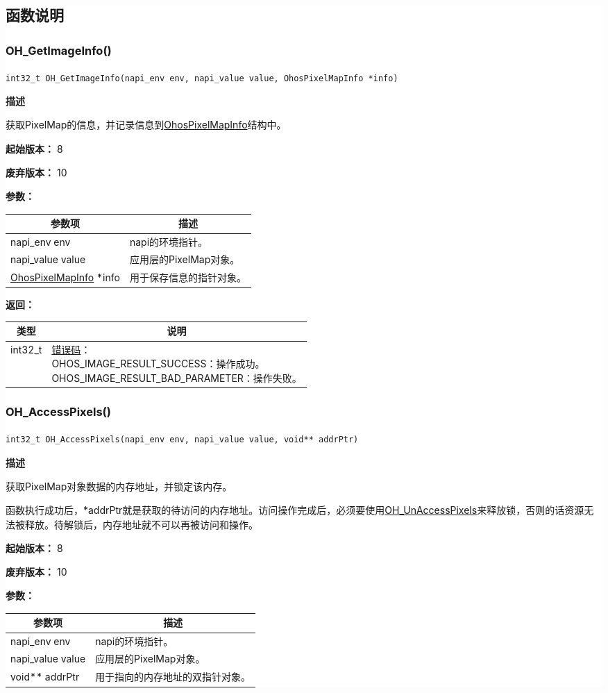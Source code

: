 ## 函数说明

### OH_GetImageInfo()

```
int32_t OH_GetImageInfo(napi_env env, napi_value value, OhosPixelMapInfo *info)
```

**描述**

获取PixelMap的信息，并记录信息到[OhosPixelMapInfo](capi-image-ohospixelmapinfo.md)结构中。

**起始版本：** 8

**废弃版本：** 10


**参数：**

| 参数项 | 描述 |
| -- | -- |
| napi_env env | napi的环境指针。 |
| napi_value value | 应用层的PixelMap对象。 |
| [OhosPixelMapInfo](capi-image-ohospixelmapinfo.md) *info | 用于保存信息的指针对象。 |

**返回：**

| 类型 | 说明 |
| -- | -- |
| int32_t | [错误码](#方法返回的错误码)：<br>OHOS_IMAGE_RESULT_SUCCESS：操作成功。<br>OHOS_IMAGE_RESULT_BAD_PARAMETER：操作失败。 |

### OH_AccessPixels()

```
int32_t OH_AccessPixels(napi_env env, napi_value value, void** addrPtr)
```

**描述**

获取PixelMap对象数据的内存地址，并锁定该内存。

函数执行成功后，\*addrPtr就是获取的待访问的内存地址。访问操作完成后，必须要使用[OH_UnAccessPixels](#oh_unaccesspixels)来释放锁，否则的话资源无法被释放。待解锁后，内存地址就不可以再被访问和操作。

**起始版本：** 8

**废弃版本：** 10


**参数：**

| 参数项 | 描述 |
| -- | -- |
| napi_env env | napi的环境指针。 |
| napi_value value | 应用层的PixelMap对象。 |
| void** addrPtr | 用于指向的内存地址的双指针对象。 |
